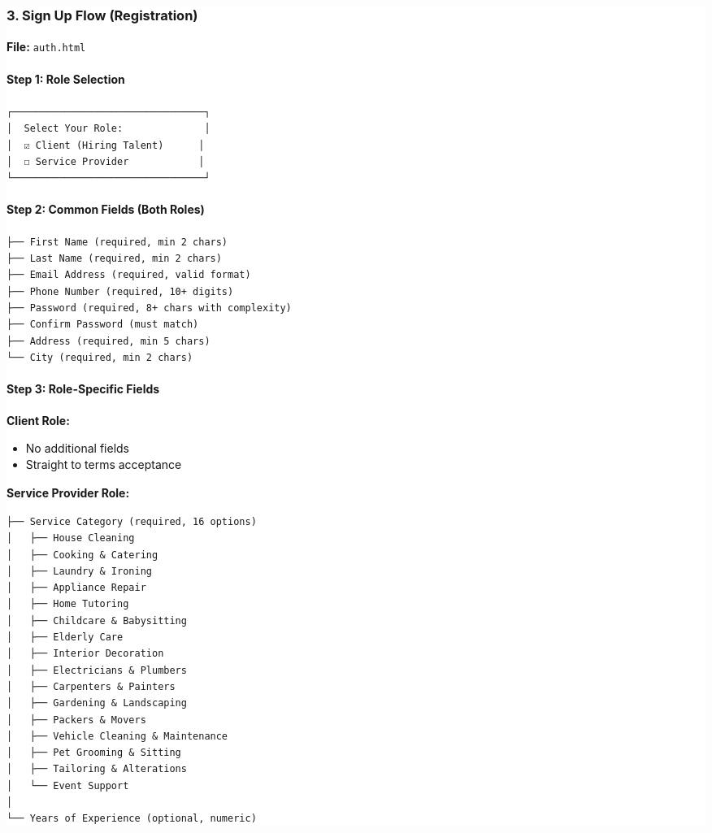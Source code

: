 ### 3. Sign Up Flow (Registration)

**File:** `auth.html`

#### Step 1: Role Selection
```
┌─────────────────────────────────┐
│  Select Your Role:              │
│  ☑ Client (Hiring Talent)      │
│  ☐ Service Provider            │
└─────────────────────────────────┘
```

#### Step 2: Common Fields (Both Roles)
```
├── First Name (required, min 2 chars)
├── Last Name (required, min 2 chars)
├── Email Address (required, valid format)
├── Phone Number (required, 10+ digits)
├── Password (required, 8+ chars with complexity)
├── Confirm Password (must match)
├── Address (required, min 5 chars)
└── City (required, min 2 chars)
```

#### Step 3: Role-Specific Fields

**Client Role:**
- No additional fields
- Straight to terms acceptance

**Service Provider Role:**
```
├── Service Category (required, 16 options)
│   ├── House Cleaning
│   ├── Cooking & Catering
│   ├── Laundry & Ironing
│   ├── Appliance Repair
│   ├── Home Tutoring
│   ├── Childcare & Babysitting
│   ├── Elderly Care
│   ├── Interior Decoration
│   ├── Electricians & Plumbers
│   ├── Carpenters & Painters
│   ├── Gardening & Landscaping
│   ├── Packers & Movers
│   ├── Vehicle Cleaning & Maintenance
│   ├── Pet Grooming & Sitting
│   ├── Tailoring & Alterations
│   └── Event Support
│
└── Years of Experience (optional, numeric)
```
